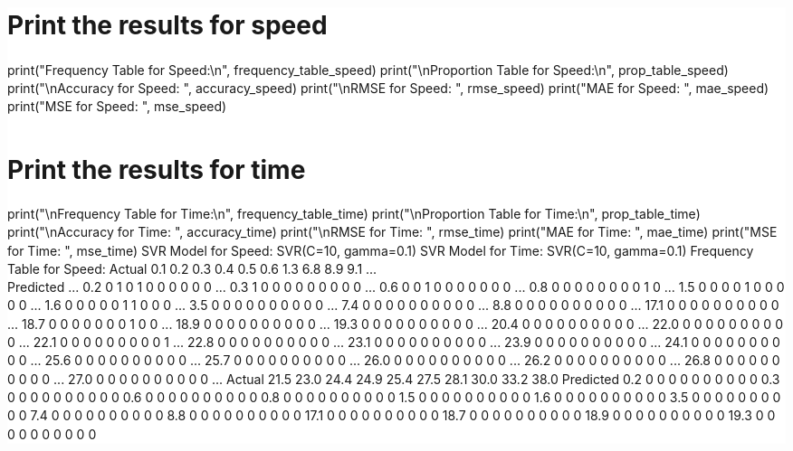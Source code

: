 # Print the results for speed
print("Frequency Table for Speed:\n", frequency_table_speed)
print("\nProportion Table for Speed:\n", prop_table_speed)
print("\nAccuracy for Speed: ", accuracy_speed)
print("\nRMSE for Speed: ", rmse_speed)
print("MAE for Speed: ", mae_speed)
print("MSE for Speed: ", mse_speed)
# Print the results for time
print("\nFrequency Table for Time:\n", frequency_table_time)
print("\nProportion Table for Time:\n", prop_table_time)
print("\nAccuracy for Time: ", accuracy_time)
print("\nRMSE for Time: ", rmse_time)
print("MAE for Time: ", mae_time)
print("MSE for Time: ", mse_time)
SVR Model for Speed: SVR(C=10, gamma=0.1)
SVR Model for Time: SVR(C=10, gamma=0.1)
Frequency Table for Speed:
Actual 0.1 0.2 0.3 0.4 0.5 0.6 1.3 6.8 8.9 9.1 ... \
Predicted ...
0.2 0 1 0 1 0 0 0 0 0 0 ...
0.3 1 0 0 0 0 0 0 0 0 0 ...
0.6 0 0 1 0 0 0 0 0 0 0 ...
0.8 0 0 0 0 0 0 0 0 1 0 ...
1.5 0 0 0 0 1 0 0 0 0 0 ...
1.6 0 0 0 0 0 1 1 0 0 0 ...
3.5 0 0 0 0 0 0 0 0 0 0 ...
7.4 0 0 0 0 0 0 0 0 0 0 ...
8.8 0 0 0 0 0 0 0 0 0 0 ...
17.1 0 0 0 0 0 0 0 0 0 0 ...
18.7 0 0 0 0 0 0 0 1 0 0 ...
18.9 0 0 0 0 0 0 0 0 0 0 ...
19.3 0 0 0 0 0 0 0 0 0 0 ...
20.4 0 0 0 0 0 0 0 0 0 0 ...
22.0 0 0 0 0 0 0 0 0 0 0 ...
22.1 0 0 0 0 0 0 0 0 0 1 ...
22.8 0 0 0 0 0 0 0 0 0 0 ...
23.1 0 0 0 0 0 0 0 0 0 0 ...
23.9 0 0 0 0 0 0 0 0 0 0 ...
24.1 0 0 0 0 0 0 0 0 0 0 ...
25.6 0 0 0 0 0 0 0 0 0 0 ...
25.7 0 0 0 0 0 0 0 0 0 0 ...
26.0 0 0 0 0 0 0 0 0 0 0 ...
26.2 0 0 0 0 0 0 0 0 0 0 ...
26.8 0 0 0 0 0 0 0 0 0 0 ...
27.0 0 0 0 0 0 0 0 0 0 0 ...
Actual 21.5 23.0 24.4 24.9 25.4 27.5 28.1 30.0 33.2 38.0
Predicted
0.2 0 0 0 0 0 0 0 0 0 0
0.3 0 0 0 0 0 0 0 0 0 0
0.6 0 0 0 0 0 0 0 0 0 0
0.8 0 0 0 0 0 0 0 0 0 0
1.5 0 0 0 0 0 0 0 0 0 0
1.6 0 0 0 0 0 0 0 0 0 0
3.5 0 0 0 0 0 0 0 0 0 0
7.4 0 0 0 0 0 0 0 0 0 0
8.8 0 0 0 0 0 0 0 0 0 0
17.1 0 0 0 0 0 0 0 0 0 0
18.7 0 0 0 0 0 0 0 0 0 0
18.9 0 0 0 0 0 0 0 0 0 0
19.3 0 0 0 0 0 0 0 0 0 0